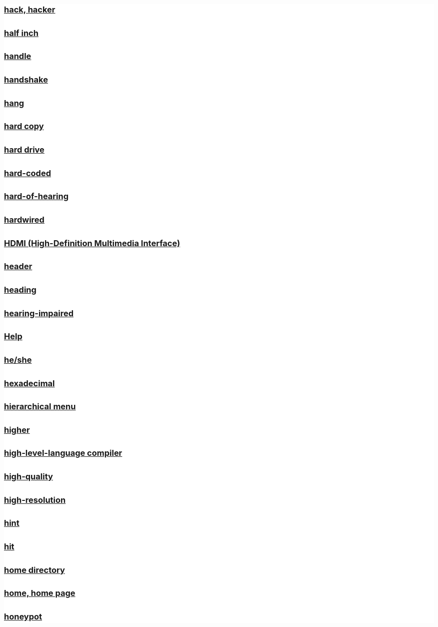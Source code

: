 ### [hack, hacker](a-z-word-list-term-collections/h/hack-hacker.md)
### [half inch](a-z-word-list-term-collections/h/half-inch.md)
### [handle](a-z-word-list-term-collections/h/handle.md)
### [handshake](a-z-word-list-term-collections/h/handshake.md)
### [hang](a-z-word-list-term-collections/h/hang.md)
### [hard copy](a-z-word-list-term-collections/h/hard-copy.md)
### [hard drive](a-z-word-list-term-collections/h/hard-drive.md)
### [hard-coded](a-z-word-list-term-collections/h/hard-coded.md)
### [hard-of-hearing](a-z-word-list-term-collections/h/hard-of-hearing.md)
### [hardwired](a-z-word-list-term-collections/h/hardwired.md)
### [HDMI (High-Definition Multimedia Interface)](a-z-word-list-term-collections/h/hdmi.md)
### [header](a-z-word-list-term-collections/h/header.md)
### [heading](a-z-word-list-term-collections/h/heading.md)
### [hearing-impaired](a-z-word-list-term-collections/h/hearing-impaired.md)
### [Help](a-z-word-list-term-collections/h/help.md)
### [he/she](a-z-word-list-term-collections/h/he-she.md)
### [hexadecimal](a-z-word-list-term-collections/h/hexadecimal.md)
### [hierarchical menu](a-z-word-list-term-collections/h/hierarchical-menu.md)
### [higher](a-z-word-list-term-collections/h/higher.md)
### [high-level-language compiler](a-z-word-list-term-collections/h/high-level-language-compiler.md)
### [high-quality](a-z-word-list-term-collections/h/high-quality.md)
### [high-resolution](a-z-word-list-term-collections/h/high-resolution.md)
### [hint](a-z-word-list-term-collections/h/hint.md)
### [hit](a-z-word-list-term-collections/h/hit.md)
### [home directory](a-z-word-list-term-collections/h/home-directory.md)
### [home, home page](a-z-word-list-term-collections/h/home-home-page.md)
### [honeypot](a-z-word-list-term-collections/h/honeypot.md)